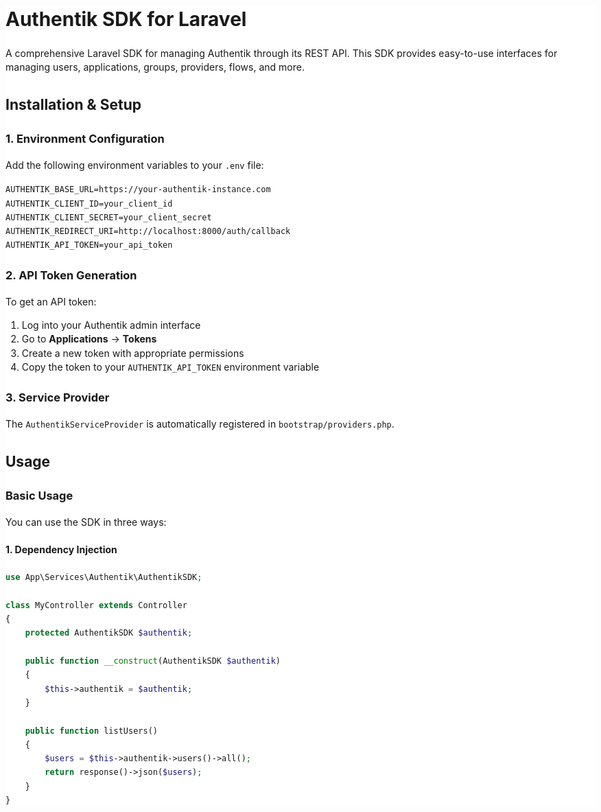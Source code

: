 # Authentik SDK for Laravel

A comprehensive Laravel SDK for managing Authentik through its REST API. This SDK provides easy-to-use interfaces for managing users, applications, groups, providers, flows, and more.

## Installation & Setup

### 1. Environment Configuration

Add the following environment variables to your `.env` file:

```env
AUTHENTIK_BASE_URL=https://your-authentik-instance.com
AUTHENTIK_CLIENT_ID=your_client_id
AUTHENTIK_CLIENT_SECRET=your_client_secret
AUTHENTIK_REDIRECT_URI=http://localhost:8000/auth/callback
AUTHENTIK_API_TOKEN=your_api_token
```

### 2. API Token Generation

To get an API token:

1. Log into your Authentik admin interface
2. Go to **Applications** → **Tokens**
3. Create a new token with appropriate permissions
4. Copy the token to your `AUTHENTIK_API_TOKEN` environment variable

### 3. Service Provider

The `AuthentikServiceProvider` is automatically registered in `bootstrap/providers.php`.

## Usage

### Basic Usage

You can use the SDK in three ways:

#### 1. Dependency Injection

```php
use App\Services\Authentik\AuthentikSDK;

class MyController extends Controller
{
    protected AuthentikSDK $authentik;

    public function __construct(AuthentikSDK $authentik)
    {
        $this->authentik = $authentik;
    }

    public function listUsers()
    {
        $users = $this->authentik->users()->all();
        return response()->json($users);
    }
}
```

